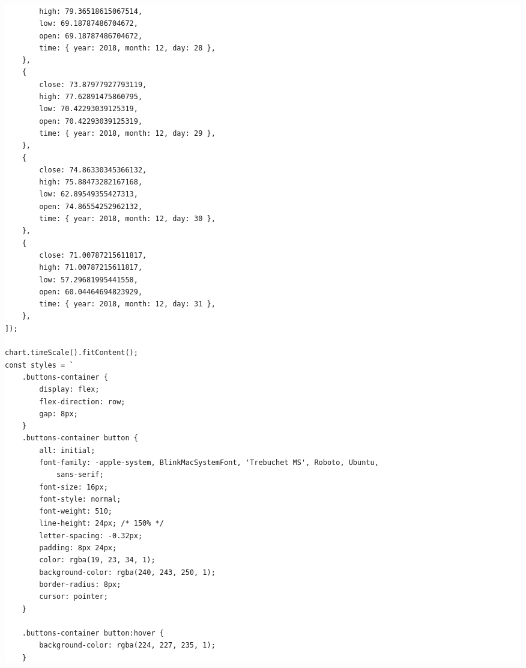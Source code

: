             high: 79.36518615067514,  
            low: 69.18787486704672,  
            open: 69.18787486704672,  
            time: { year: 2018, month: 12, day: 28 },  
        },  
        {  
            close: 73.87977927793119,  
            high: 77.62891475860795,  
            low: 70.42293039125319,  
            open: 70.42293039125319,  
            time: { year: 2018, month: 12, day: 29 },  
        },  
        {  
            close: 74.86330345366132,  
            high: 75.88473282167168,  
            low: 62.89549355427313,  
            open: 74.86554252962132,  
            time: { year: 2018, month: 12, day: 30 },  
        },  
        {  
            close: 71.00787215611817,  
            high: 71.00787215611817,  
            low: 57.29681995441558,  
            open: 60.04464694823929,  
            time: { year: 2018, month: 12, day: 31 },  
        },  
    ]);  
      
    chart.timeScale().fitContent();  
    const styles = `  
        .buttons-container {  
            display: flex;  
            flex-direction: row;  
            gap: 8px;  
        }  
        .buttons-container button {  
            all: initial;  
            font-family: -apple-system, BlinkMacSystemFont, 'Trebuchet MS', Roboto, Ubuntu,  
                sans-serif;  
            font-size: 16px;  
            font-style: normal;  
            font-weight: 510;  
            line-height: 24px; /* 150% */  
            letter-spacing: -0.32px;  
            padding: 8px 24px;  
            color: rgba(19, 23, 34, 1);  
            background-color: rgba(240, 243, 250, 1);  
            border-radius: 8px;  
            cursor: pointer;  
        }  
      
        .buttons-container button:hover {  
            background-color: rgba(224, 227, 235, 1);  
        }  
      